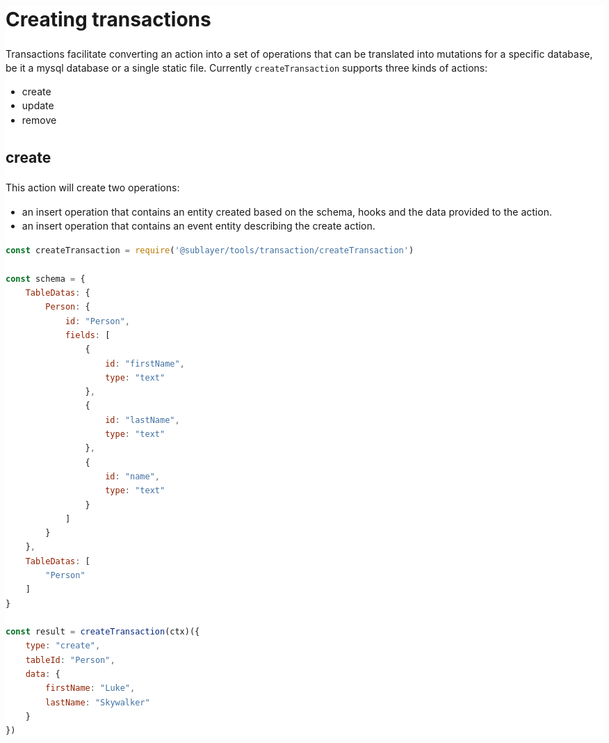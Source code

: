 # Creating transactions

Transactions facilitate converting an action into a set of operations that can be translated into mutations for a specific database, be it a mysql database or a single static file. Currently `createTransaction` supports three kinds of actions:
- create
- update
- remove

## create

This action will create two operations:
- an insert operation that contains an entity created based on the schema, hooks and the data provided to the action.
- an insert operation that contains an event entity describing the create action.
```js
const createTransaction = require('@sublayer/tools/transaction/createTransaction')

const schema = {
    TableDatas: {
        Person: {
            id: "Person",
            fields: [
                {
                    id: "firstName",
                    type: "text"
                },
                {
                    id: "lastName",
                    type: "text"
                },
                {
                    id: "name",
                    type: "text"
                }
            ]
        }
    },
    TableDatas: [
        "Person"
    ]
}

const result = createTransaction(ctx)({
    type: "create",
    tableId: "Person",
    data: {
        firstName: "Luke",
        lastName: "Skywalker"
    }
})
```

